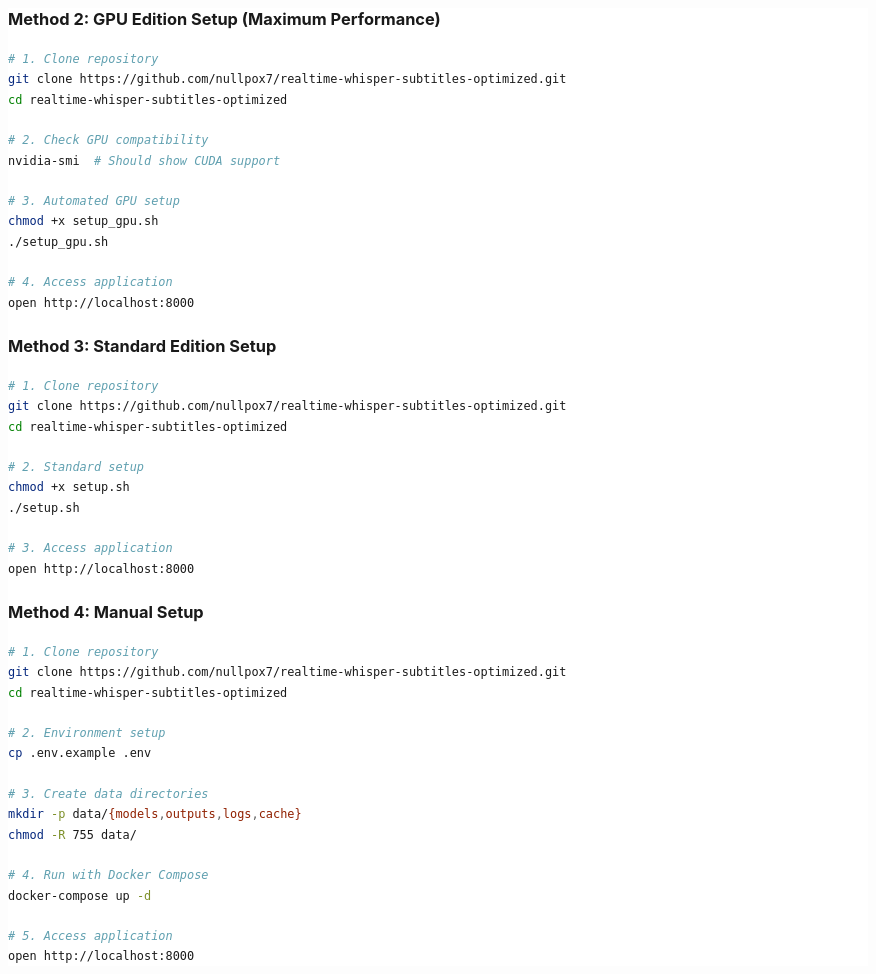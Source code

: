 ### Method 2: GPU Edition Setup (Maximum Performance)
```bash
# 1. Clone repository
git clone https://github.com/nullpox7/realtime-whisper-subtitles-optimized.git
cd realtime-whisper-subtitles-optimized

# 2. Check GPU compatibility
nvidia-smi  # Should show CUDA support

# 3. Automated GPU setup
chmod +x setup_gpu.sh
./setup_gpu.sh

# 4. Access application
open http://localhost:8000
```

### Method 3: Standard Edition Setup
```bash
# 1. Clone repository
git clone https://github.com/nullpox7/realtime-whisper-subtitles-optimized.git
cd realtime-whisper-subtitles-optimized

# 2. Standard setup
chmod +x setup.sh
./setup.sh

# 3. Access application
open http://localhost:8000
```

### Method 4: Manual Setup
```bash
# 1. Clone repository
git clone https://github.com/nullpox7/realtime-whisper-subtitles-optimized.git
cd realtime-whisper-subtitles-optimized

# 2. Environment setup
cp .env.example .env

# 3. Create data directories
mkdir -p data/{models,outputs,logs,cache}
chmod -R 755 data/

# 4. Run with Docker Compose
docker-compose up -d

# 5. Access application
open http://localhost:8000
```
